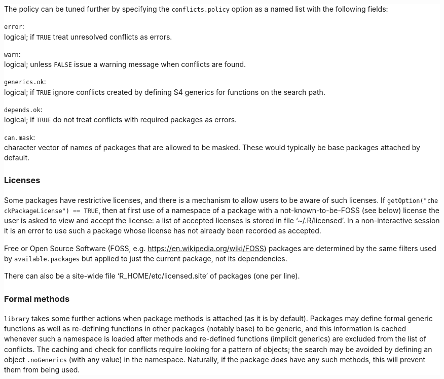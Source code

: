 The policy can be tuned further by specifying the `conflicts.policy`
option as a named list with the following fields:

`error`:  
logical; if `TRUE` treat unresolved conflicts as errors.

`warn`:  
logical; unless `FALSE` issue a warning message when conflicts are
found.

`generics.ok`:  
logical; if `TRUE` ignore conflicts created by defining S4 generics for
functions on the search path.

`depends.ok`:  
logical; if `TRUE` do not treat conflicts with required packages as
errors.

`can.mask`:  
character vector of names of packages that are allowed to be masked.
These would typically be base packages attached by default.

### Licenses

Some packages have restrictive licenses, and there is a mechanism to
allow users to be aware of such licenses. If
`getOption("checkPackageLicense") == TRUE`, then at first use of a
namespace of a package with a not-known-to-be-FOSS (see below) license
the user is asked to view and accept the license: a list of accepted
licenses is stored in file ‘<span class="file">\~/.R/licensed</span>’.
In a non-interactive session it is an error to use such a package whose
license has not already been recorded as accepted.

Free or Open Source Software (FOSS, e.g.
<https://en.wikipedia.org/wiki/FOSS>) packages are determined by the
same filters used by `available.packages` but applied to just the
current package, not its dependencies.

There can also be a site-wide file ‘<span
class="file">R_HOME/etc/licensed.site</span>’ of packages (one per
line).

### Formal methods

`library` takes some further actions when package <span
class="pkg">methods</span> is attached (as it is by default). Packages
may define formal generic functions as well as re-defining functions in
other packages (notably <span class="pkg">base</span>) to be generic,
and this information is cached whenever such a namespace is loaded after
<span class="pkg">methods</span> and re-defined functions (implicit
generics) are excluded from the list of conflicts. The caching and check
for conflicts require looking for a pattern of objects; the search may
be avoided by defining an object `.noGenerics` (with any value) in the
namespace. Naturally, if the package *does* have any such methods, this
will prevent them from being used.
